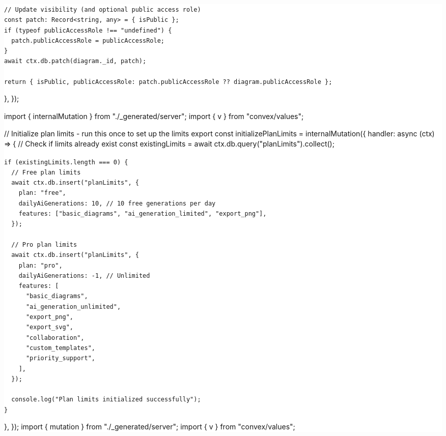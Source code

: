     // Update visibility (and optional public access role)
    const patch: Record<string, any> = { isPublic };
    if (typeof publicAccessRole !== "undefined") {
      patch.publicAccessRole = publicAccessRole;
    }
    await ctx.db.patch(diagram._id, patch);
    
    return { isPublic, publicAccessRole: patch.publicAccessRole ?? diagram.publicAccessRole };
  },
});

</file>
<file path="convex/init.ts">
import { internalMutation } from "./_generated/server";
import { v } from "convex/values";

// Initialize plan limits - run this once to set up the limits
export const initializePlanLimits = internalMutation({
  handler: async (ctx) => {
    // Check if limits already exist
    const existingLimits = await ctx.db.query("planLimits").collect();
    
    if (existingLimits.length === 0) {
      // Free plan limits
      await ctx.db.insert("planLimits", {
        plan: "free",
        dailyAiGenerations: 10, // 10 free generations per day
        features: ["basic_diagrams", "ai_generation_limited", "export_png"],
      });
      
      // Pro plan limits
      await ctx.db.insert("planLimits", {
        plan: "pro",
        dailyAiGenerations: -1, // Unlimited
        features: [
          "basic_diagrams",
          "ai_generation_unlimited",
          "export_png",
          "export_svg",
          "collaboration",
          "custom_templates",
          "priority_support",
        ],
      });
      
      console.log("Plan limits initialized successfully");
    }
  },
});
</file>
<file path="convex/manualSync.ts">
import { mutation } from "./_generated/server";
import { v } from "convex/values";
